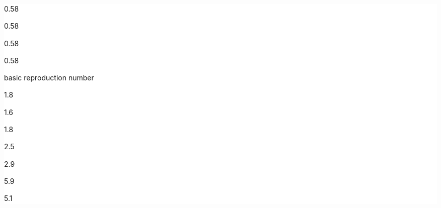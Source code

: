 0.58

</td>
<td style="text-align:left;">

0.58

</td>
<td style="text-align:left;">

0.58

</td>
<td style="text-align:left;">

0.58

</td>
</tr>
<tr>
<td style="text-align:left;">

basic reproduction number

</td>
<td style="text-align:left;">

1.8

</td>
<td style="text-align:left;">

1.6

</td>
<td style="text-align:left;">

1.8

</td>
<td style="text-align:left;">

2.5

</td>
<td style="text-align:left;">

2.9

</td>
<td style="text-align:left;">

5.9

</td>
<td style="text-align:left;">

5.1

</td>
</tr>
</tbody>
</table>
